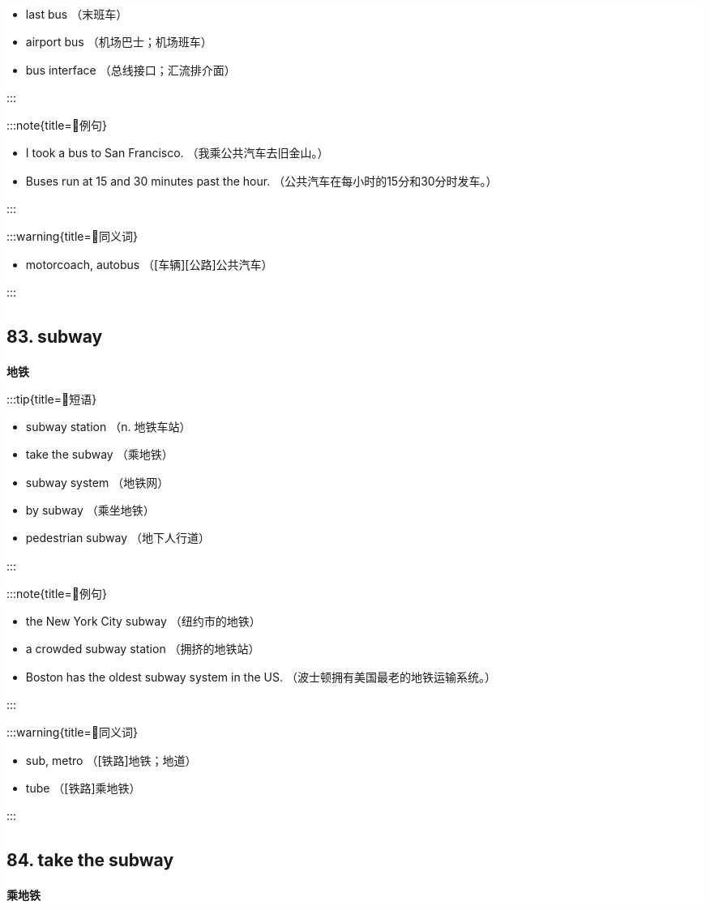 - last bus （末班车）

- airport bus （机场巴士；机场班车）

- bus interface （总线接口；汇流排介面）

:::

:::note{title=🎤例句}

- I took a bus to San Francisco. （我乘公共汽车去旧金山。）

- Buses run at 15 and 30 minutes past the hour. （公共汽车在每小时的15分和30分时发车。）

:::

:::warning{title=🤔同义词}

- motorcoach, autobus （[车辆][公路]公共汽车）

:::


## 83. subway

**地铁**

:::tip{title=🤩短语}

- subway station （n. 地铁车站）

- take the subway （乘地铁）

- subway system （地铁网）

- by subway （乘坐地铁）

- pedestrian subway （地下人行道）

:::

:::note{title=🎤例句}

- the New York City subway （纽约市的地铁）

- a crowded subway station （拥挤的地铁站）

- Boston has the oldest subway system in the US. （波士顿拥有美国最老的地铁运输系统。）

:::

:::warning{title=🤔同义词}

- sub, metro （[铁路]地铁；地道）

- tube （[铁路]乘地铁）

:::


## 84. take the subway

**乘地铁**

